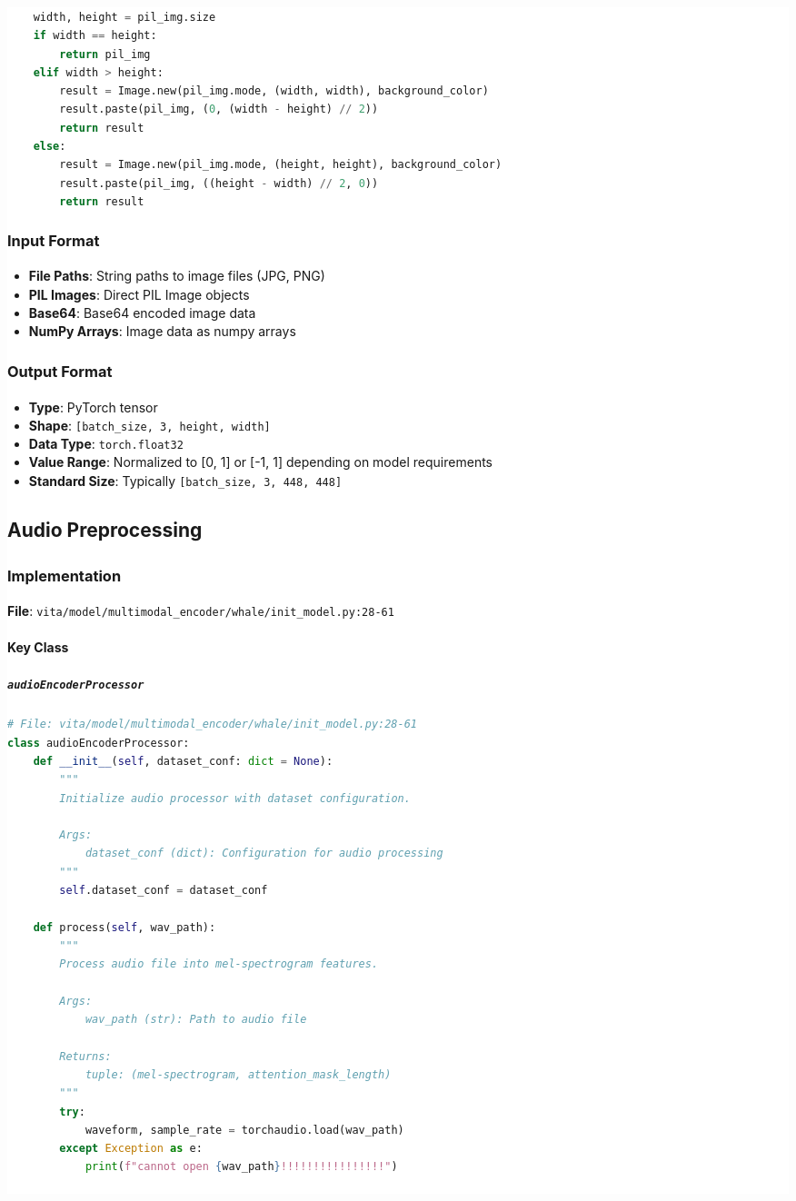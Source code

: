 ```python
    width, height = pil_img.size
    if width == height:
        return pil_img
    elif width > height:
        result = Image.new(pil_img.mode, (width, width), background_color)
        result.paste(pil_img, (0, (width - height) // 2))
        return result
    else:
        result = Image.new(pil_img.mode, (height, height), background_color)
        result.paste(pil_img, ((height - width) // 2, 0))
        return result
```

### Input Format
- **File Paths**: String paths to image files (JPG, PNG)
- **PIL Images**: Direct PIL Image objects
- **Base64**: Base64 encoded image data
- **NumPy Arrays**: Image data as numpy arrays

### Output Format
- **Type**: PyTorch tensor
- **Shape**: `[batch_size, 3, height, width]`
- **Data Type**: `torch.float32`
- **Value Range**: Normalized to [0, 1] or [-1, 1] depending on model requirements
- **Standard Size**: Typically `[batch_size, 3, 448, 448]`

## Audio Preprocessing

### Implementation

**File**: `vita/model/multimodal_encoder/whale/init_model.py:28-61`

#### Key Class

##### `audioEncoderProcessor`
```python
# File: vita/model/multimodal_encoder/whale/init_model.py:28-61
class audioEncoderProcessor:
    def __init__(self, dataset_conf: dict = None):
        """
        Initialize audio processor with dataset configuration.
        
        Args:
            dataset_conf (dict): Configuration for audio processing
        """
        self.dataset_conf = dataset_conf

    def process(self, wav_path):
        """
        Process audio file into mel-spectrogram features.
        
        Args:
            wav_path (str): Path to audio file
        
        Returns:
            tuple: (mel-spectrogram, attention_mask_length)
        """
        try:
            waveform, sample_rate = torchaudio.load(wav_path)
        except Exception as e:
            print(f"cannot open {wav_path}!!!!!!!!!!!!!!!!")
        
```